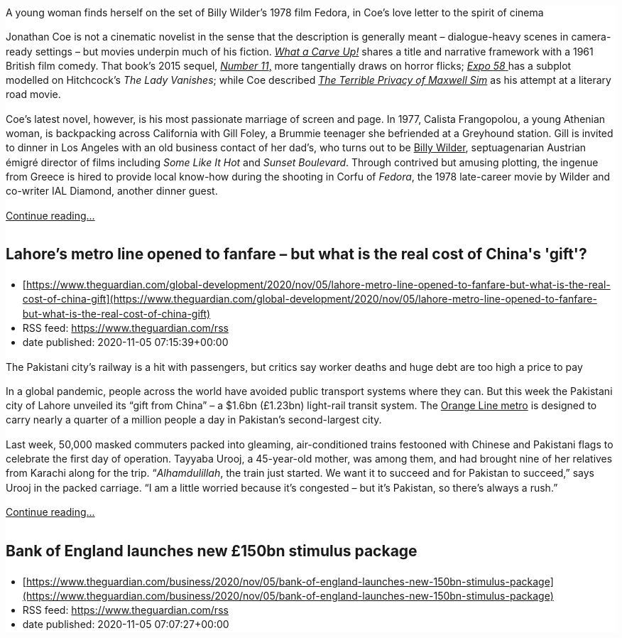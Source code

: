 <p>A young woman finds herself on the set of Billy Wilder’s 1978 film Fedora, in Coe’s love letter to the spirit of cinema</p><p>Jonathan Coe is not a cinematic novelist in the sense that the description is generally meant – dialogue-heavy scenes in camera-ready settings – but movies underpin much of his fiction. <em><a href="https://www.theguardian.com/books/2011/apr/09/jonathan-coe-carve-book-club">What a Carve Up!</a> </em>shares a title and narrative framework with a 1961 British film comedy. That book’s 2015 sequel, <em><a href="https://www.theguardian.com/books/2015/nov/08/number-11-jonathan-coe-review">Number 11</a></em><a href="https://www.theguardian.com/books/2015/nov/08/number-11-jonathan-coe-review">,</a> more tangentially draws on horror flicks; <em><a href="https://www.theguardian.com/books/2013/sep/19/expo-58-jonathan-coe-review">Expo </a></em><em><a href="https://www.theguardian.com/books/2013/sep/19/expo-58-jonathan-coe-review">58</a></em><a href="https://www.theguardian.com/books/2013/sep/19/expo-58-jonathan-coe-review"> </a>has a subplot modelled on Hitchcock’s <em>The Lady Vanishes</em>; while Coe described <em><a href="https://www.theguardian.com/books/2010/may/22/terrible-privacy-maxwell-sim-coe">The Terrible Privacy of Maxwell Sim</a></em> as his attempt at a literary road movie.</p><p>Coe’s latest novel, however, is his most passionate marriage of screen and page. In 1977, Calista Frangopolou, a young Athenian woman, is backpacking across California with Gill Foley, a Brummie teenager she befriended at a Greyhound station. Gill is invited to dinner in Los Angeles with an old business contact of her dad’s, who turns out to be <a href="https://www.theguardian.com/film/billywilder">Billy Wilder</a>, septuagenarian Austrian émigré director of films including <em>Some Like </em><em>It Hot</em> and <em>Sunset Boulevard</em>. Through contrived but amusing plotting, the ingenue from Greece is hired to provide local know-how during the shooting in Corfu of <em>Fedora</em>, the 1978 late-career movie by Wilder and co-writer IAL Diamond, another dinner guest.</p> <a href="https://www.theguardian.com/books/2020/nov/05/mr-wilder-me-by-jonathan-coe-review-the-directors-cut">Continue reading...</a>

## Lahore’s metro line opened to fanfare – but what is the real cost of China's 'gift'?
 - [https://www.theguardian.com/global-development/2020/nov/05/lahore-metro-line-opened-to-fanfare-but-what-is-the-real-cost-of-china-gift](https://www.theguardian.com/global-development/2020/nov/05/lahore-metro-line-opened-to-fanfare-but-what-is-the-real-cost-of-china-gift)
 - RSS feed: https://www.theguardian.com/rss
 - date published: 2020-11-05 07:15:39+00:00

<p>The Pakistani city’s railway is a hit with passengers, but critics say worker deaths and huge debt are too high a price to pay</p><p>In a global pandemic, people across the world have avoided public transport systems where they can. But this week the Pakistani city of Lahore unveiled its “gift from China” – a $1.6bn (£1.23bn) light-rail transit system. The <a href="https://www.railwaygazette.com/projects-and-planning/lahore-joins-the-metro-club/57648.article">Orange Line metro</a> is designed to carry nearly a quarter of a million people a day in Pakistan’s second-largest city.</p><p>Last week, 50,000 masked commuters packed into gleaming, air-conditioned trains festooned with Chinese and Pakistani flags to celebrate the first day of operation. Tayyaba Urooj, a 45-year-old mother, was among them, and had brought nine of her relatives from Karachi along for the trip. “<em>Alhamdulillah</em>, the train just started. We want it to succeed and for Pakistan to succeed,” says Urooj in the packed carriage. “I am a little worried because it’s congested – but it’s Pakistan, so there’s always a rush.” </p> <a href="https://www.theguardian.com/global-development/2020/nov/05/lahore-metro-line-opened-to-fanfare-but-what-is-the-real-cost-of-china-gift">Continue reading...</a>

## Bank of England launches new £150bn stimulus package
 - [https://www.theguardian.com/business/2020/nov/05/bank-of-england-launches-new-150bn-stimulus-package](https://www.theguardian.com/business/2020/nov/05/bank-of-england-launches-new-150bn-stimulus-package)
 - RSS feed: https://www.theguardian.com/rss
 - date published: 2020-11-05 07:07:27+00:00
